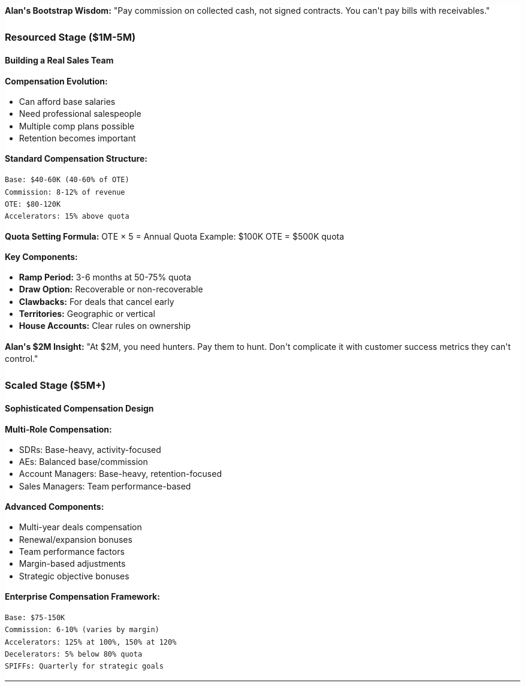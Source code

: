 **Alan's Bootstrap Wisdom:**
"Pay commission on collected cash, not signed contracts. You can't pay bills with receivables."

### Resourced Stage ($1M-5M)
**Building a Real Sales Team**

**Compensation Evolution:**
- Can afford base salaries
- Need professional salespeople
- Multiple comp plans possible
- Retention becomes important

**Standard Compensation Structure:**
```
Base: $40-60K (40-60% of OTE)
Commission: 8-12% of revenue
OTE: $80-120K
Accelerators: 15% above quota
```

**Quota Setting Formula:**
OTE × 5 = Annual Quota
Example: $100K OTE = $500K quota

**Key Components:**
- **Ramp Period:** 3-6 months at 50-75% quota
- **Draw Option:** Recoverable or non-recoverable
- **Clawbacks:** For deals that cancel early
- **Territories:** Geographic or vertical
- **House Accounts:** Clear rules on ownership

**Alan's $2M Insight:**
"At $2M, you need hunters. Pay them to hunt. Don't complicate it with customer success metrics they can't control."

### Scaled Stage ($5M+)
**Sophisticated Compensation Design**

**Multi-Role Compensation:**
- SDRs: Base-heavy, activity-focused
- AEs: Balanced base/commission
- Account Managers: Base-heavy, retention-focused
- Sales Managers: Team performance-based

**Advanced Components:**
- Multi-year deals compensation
- Renewal/expansion bonuses
- Team performance factors
- Margin-based adjustments
- Strategic objective bonuses

**Enterprise Compensation Framework:**
```
Base: $75-150K
Commission: 6-10% (varies by margin)
Accelerators: 125% at 100%, 150% at 120%
Decelerators: 5% below 80% quota
SPIFFs: Quarterly for strategic goals
```

---